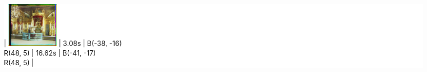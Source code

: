 | <img src="./images/out_images/icon_fft.jpg" width="100" alt="Image of Icon FFT"> | 3.08s | B(-38, -16)<br>R(48, 5) | 16.62s | B(-41, -17)<br>R(48, 5) |